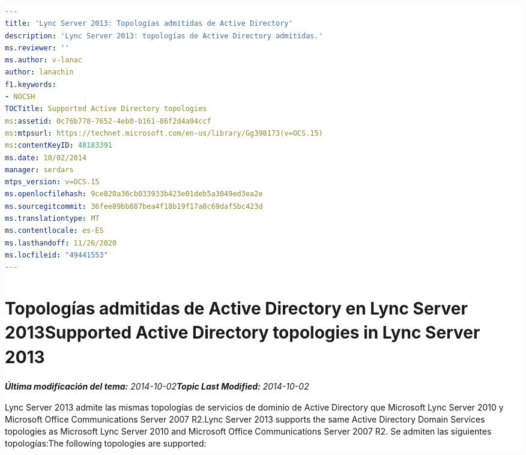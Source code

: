 ```yaml
---
title: 'Lync Server 2013: Topologías admitidas de Active Directory'
description: 'Lync Server 2013: topologías de Active Directory admitidas.'
ms.reviewer: ''
ms.author: v-lanac
author: lanachin
f1.keywords:
- NOCSH
TOCTitle: Supported Active Directory topologies
ms:assetid: 0c76b778-7652-4eb0-b161-86f2d4a94ccf
ms:mtpsurl: https://technet.microsoft.com/en-us/library/Gg398173(v=OCS.15)
ms:contentKeyID: 48183391
ms.date: 10/02/2014
manager: serdars
mtps_version: v=OCS.15
ms.openlocfilehash: 9ce820a36cb033933b423e01deb5a3049ed3ea2e
ms.sourcegitcommit: 36fee89bb887bea4f18b19f17a8c69daf5bc423d
ms.translationtype: MT
ms.contentlocale: es-ES
ms.lasthandoff: 11/26/2020
ms.locfileid: "49441553"
---
```

# <a name="supported-active-directory-topologies-in-lync-server-2013"></a><span data-ttu-id="bb1be-103">Topologías admitidas de Active Directory en Lync Server 2013</span><span class="sxs-lookup"><span data-stu-id="bb1be-103">Supported Active Directory topologies in Lync Server 2013</span></span>

<div data-xmlns="http://www.w3.org/1999/xhtml">

<div class="topic" data-xmlns="http://www.w3.org/1999/xhtml" data-msxsl="urn:schemas-microsoft-com:xslt" data-cs="https://msdn.microsoft.com/">

<div data-asp="https://msdn2.microsoft.com/asp">



</div>

<div id="mainSection">

<div id="mainBody"><span data-ttu-id="bb1be-104">

<span> </span></span><span class="sxs-lookup"><span data-stu-id="bb1be-104">

<span> </span></span></span>

<span data-ttu-id="bb1be-105">_**Última modificación del tema:** 2014-10-02_</span><span class="sxs-lookup"><span data-stu-id="bb1be-105">_**Topic Last Modified:** 2014-10-02_</span></span>

<span data-ttu-id="bb1be-106">Lync Server 2013 admite las mismas topologías de servicios de dominio de Active Directory que Microsoft Lync Server 2010 y Microsoft Office Communications Server 2007 R2.</span><span class="sxs-lookup"><span data-stu-id="bb1be-106">Lync Server 2013 supports the same Active Directory Domain Services topologies as Microsoft Lync Server 2010 and Microsoft Office Communications Server 2007 R2.</span></span> <span data-ttu-id="bb1be-107">Se admiten las siguientes topologías:</span><span class="sxs-lookup"><span data-stu-id="bb1be-107">The following topologies are supported:</span></span>
